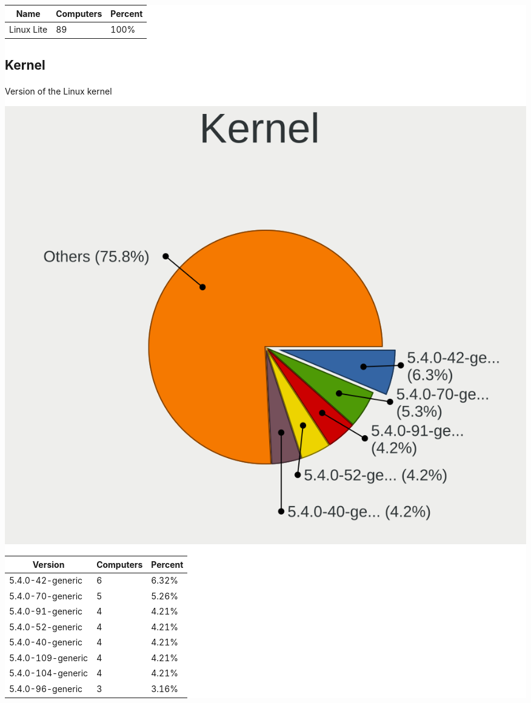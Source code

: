 
| Name       | Computers | Percent |
|------------|-----------|---------|
| Linux Lite | 89        | 100%    |

Kernel
------

Version of the Linux kernel

![Kernel](./All/images/pie_chart/os_kernel.svg)


| Version                            | Computers | Percent |
|------------------------------------|-----------|---------|
| 5.4.0-42-generic                   | 6         | 6.32%   |
| 5.4.0-70-generic                   | 5         | 5.26%   |
| 5.4.0-91-generic                   | 4         | 4.21%   |
| 5.4.0-52-generic                   | 4         | 4.21%   |
| 5.4.0-40-generic                   | 4         | 4.21%   |
| 5.4.0-109-generic                  | 4         | 4.21%   |
| 5.4.0-104-generic                  | 4         | 4.21%   |
| 5.4.0-96-generic                   | 3         | 3.16%   |